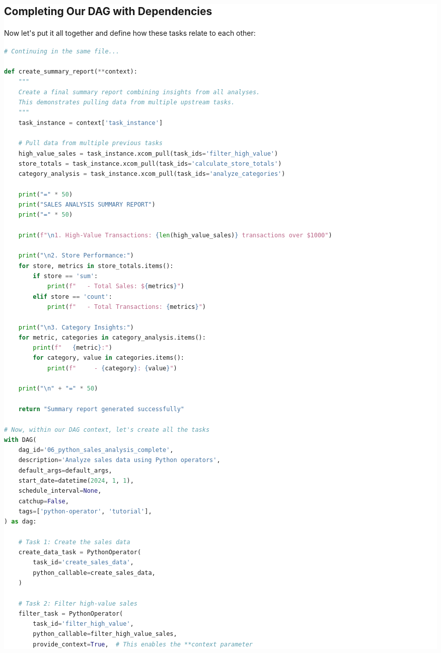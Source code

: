 ## Completing Our DAG with Dependencies

Now let's put it all together and define how these tasks relate to each other:

```python
# Continuing in the same file...

def create_summary_report(**context):
    """
    Create a final summary report combining insights from all analyses.
    This demonstrates pulling data from multiple upstream tasks.
    """
    task_instance = context['task_instance']
    
    # Pull data from multiple previous tasks
    high_value_sales = task_instance.xcom_pull(task_ids='filter_high_value')
    store_totals = task_instance.xcom_pull(task_ids='calculate_store_totals')
    category_analysis = task_instance.xcom_pull(task_ids='analyze_categories')
    
    print("=" * 50)
    print("SALES ANALYSIS SUMMARY REPORT")
    print("=" * 50)
    
    print(f"\n1. High-Value Transactions: {len(high_value_sales)} transactions over $1000")
    
    print("\n2. Store Performance:")
    for store, metrics in store_totals.items():
        if store == 'sum':
            print(f"   - Total Sales: ${metrics}")
        elif store == 'count':
            print(f"   - Total Transactions: {metrics}")
    
    print("\n3. Category Insights:")
    for metric, categories in category_analysis.items():
        print(f"   {metric}:")
        for category, value in categories.items():
            print(f"     - {category}: {value}")
    
    print("\n" + "=" * 50)
    
    return "Summary report generated successfully"

# Now, within our DAG context, let's create all the tasks
with DAG(
    dag_id='06_python_sales_analysis_complete',
    description='Analyze sales data using Python operators',
    default_args=default_args,
    start_date=datetime(2024, 1, 1),
    schedule_interval=None,
    catchup=False,
    tags=['python-operator', 'tutorial'],
) as dag:
    
    # Task 1: Create the sales data
    create_data_task = PythonOperator(
        task_id='create_sales_data',
        python_callable=create_sales_data,
    )
    
    # Task 2: Filter high-value sales
    filter_task = PythonOperator(
        task_id='filter_high_value',
        python_callable=filter_high_value_sales,
        provide_context=True,  # This enables the **context parameter
```